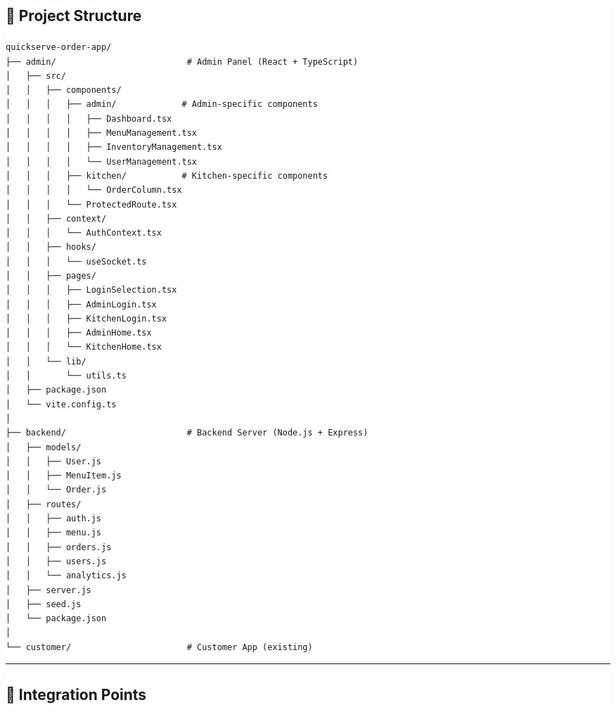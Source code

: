 
## 📁 Project Structure

```
quickserve-order-app/
├── admin/                          # Admin Panel (React + TypeScript)
│   ├── src/
│   │   ├── components/
│   │   │   ├── admin/             # Admin-specific components
│   │   │   │   ├── Dashboard.tsx
│   │   │   │   ├── MenuManagement.tsx
│   │   │   │   ├── InventoryManagement.tsx
│   │   │   │   └── UserManagement.tsx
│   │   │   ├── kitchen/           # Kitchen-specific components
│   │   │   │   └── OrderColumn.tsx
│   │   │   └── ProtectedRoute.tsx
│   │   ├── context/
│   │   │   └── AuthContext.tsx
│   │   ├── hooks/
│   │   │   └── useSocket.ts
│   │   ├── pages/
│   │   │   ├── LoginSelection.tsx
│   │   │   ├── AdminLogin.tsx
│   │   │   ├── KitchenLogin.tsx
│   │   │   ├── AdminHome.tsx
│   │   │   └── KitchenHome.tsx
│   │   └── lib/
│   │       └── utils.ts
│   ├── package.json
│   └── vite.config.ts
│
├── backend/                        # Backend Server (Node.js + Express)
│   ├── models/
│   │   ├── User.js
│   │   ├── MenuItem.js
│   │   └── Order.js
│   ├── routes/
│   │   ├── auth.js
│   │   ├── menu.js
│   │   ├── orders.js
│   │   ├── users.js
│   │   └── analytics.js
│   ├── server.js
│   ├── seed.js
│   └── package.json
│
└── customer/                       # Customer App (existing)
```

---

## 🔌 Integration Points

